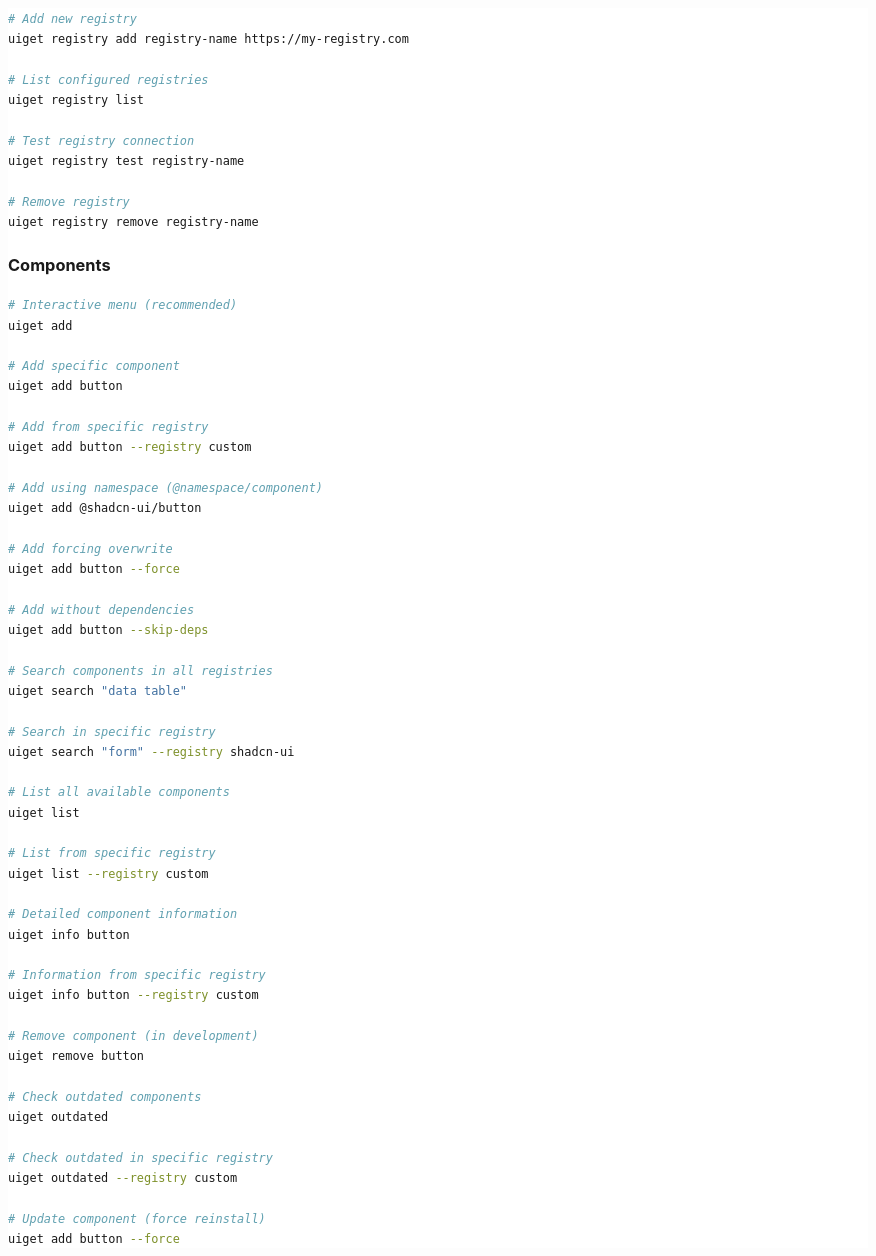 ```bash
# Add new registry
uiget registry add registry-name https://my-registry.com

# List configured registries
uiget registry list

# Test registry connection
uiget registry test registry-name

# Remove registry
uiget registry remove registry-name
```

### Components

```bash
# Interactive menu (recommended)
uiget add

# Add specific component
uiget add button

# Add from specific registry
uiget add button --registry custom

# Add using namespace (@namespace/component)
uiget add @shadcn-ui/button

# Add forcing overwrite
uiget add button --force

# Add without dependencies
uiget add button --skip-deps

# Search components in all registries
uiget search "data table"

# Search in specific registry
uiget search "form" --registry shadcn-ui

# List all available components
uiget list

# List from specific registry
uiget list --registry custom

# Detailed component information
uiget info button

# Information from specific registry
uiget info button --registry custom

# Remove component (in development)
uiget remove button

# Check outdated components
uiget outdated

# Check outdated in specific registry
uiget outdated --registry custom

# Update component (force reinstall)
uiget add button --force
```